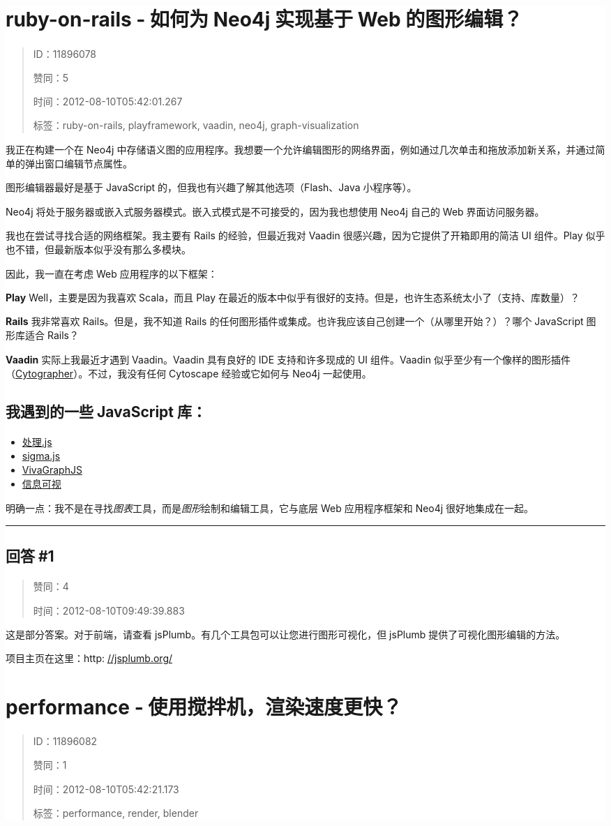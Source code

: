 # ruby-on-rails - 如何为 Neo4j 实现基于 Web 的图形编辑？

> ID：11896078
> 
> 赞同：5
> 
> 时间：2012-08-10T05:42:01.267
> 
> 标签：ruby-on-rails, playframework, vaadin, neo4j, graph-visualization

我正在构建一个在 Neo4j 中存储语义图的应用程序。我想要一个允许编辑图形的网络界面，例如通过几次单击和拖放添加新关系，并通过简单的弹出窗口编辑节点属性。

图形编辑器最好是基于 JavaScript 的，但我也有兴趣了解其他选项（Flash、Java 小程序等）。

Neo4j 将处于服务器或嵌入式服务器模式。嵌入式模式是不可接受的，因为我也想使用 Neo4j 自己的 Web 界面访问服务器。

我也在尝试寻找合适的网络框架。我主要有 Rails 的经验，但最近我对 Vaadin 很感兴趣，因为它提供了开箱即用的简洁 UI 组件。Play 似乎也不错，但最新版本似乎没有那么多模块。

因此，我一直在考虑 Web 应用程序的以下框架：

**Play** Well，主要是因为我喜欢 Scala，而且 Play 在最近的版本中似乎有很好的支持。但是，也许生态系统太小了（支持、库数量）？

**Rails** 我非常喜欢 Rails。但是，我不知道 Rails 的任何图形插件或集成。也许我应该自己创建一个（从哪里开始？）？哪个 JavaScript 图形库适合 Rails？

**Vaadin** 实际上我最近才遇到 Vaadin。Vaadin 具有良好的 IDE 支持和许多现成的 UI 组件。Vaadin 似乎至少有一个像样的图形插件（[Cytographer](https://vaadin.com/directory#addon/cytographer)）。不过，我没有任何 Cytoscape 经验或它如何与 Neo4j 一起使用。

## 我遇到的一些 JavaScript 库：

*   [处理.js](http://processingjs.org/)
*   [sigma.js](http://sigmajs.org/)
*   [VivaGraphJS](https://github.com/anvaka/VivaGraphJS/)
*   [信息可视](http://thejit.org/)

明确一点：我不是在寻找*图表*工具，而是*图形*绘制和编辑工具，它与底层 Web 应用程序框架和 Neo4j 很好地集成在一起。

* * *

## 回答 #1

> 赞同：4
> 
> 时间：2012-08-10T09:49:39.883

这是部分答案。对于前端，请查看 jsPlumb。有几个工具包可以让您进行图形可视化，但 jsPlumb 提供了可视化图形编辑的方法。

项目主页在这里：http: [//jsplumb.org/](http://jsplumb.org/)

# performance - 使用搅拌机，渲染速度更快？

> ID：11896082
> 
> 赞同：1
> 
> 时间：2012-08-10T05:42:21.173
> 
> 标签：performance, render, blender
